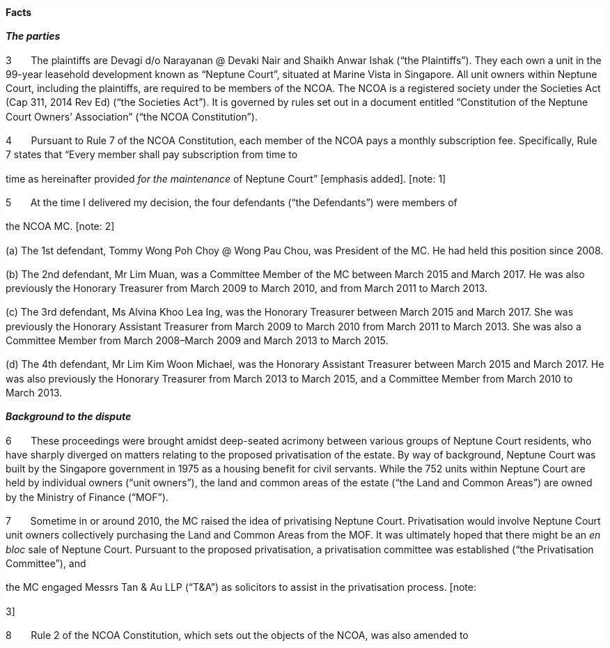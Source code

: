 **Facts** 

**_The parties_** 

3       The plaintiffs are Devagi d/o Narayanan @ Devaki Nair and Shaikh Anwar Ishak (“the Plaintiffs”). They each own a unit in the 99-year leasehold development known as “Neptune Court”, situated at Marine Vista in Singapore. All unit owners within Neptune Court, including the plaintiffs, are required to be members of the NCOA. The NCOA is a registered society under the Societies Act (Cap 311, 2014 Rev Ed) (“the Societies Act”). It is governed by rules set out in a document entitled “Constitution of the Neptune Court Owners’ Association” (“the NCOA Constitution”). 

4       Pursuant to Rule 7 of the NCOA Constitution, each member of the NCOA pays a monthly subscription fee. Specifically, Rule 7 states that “Every member shall pay subscription from time to 

time as hereinafter provided _for the maintenance_ of Neptune Court” [emphasis added]. [note: 1] 

5       At the time I delivered my decision, the four defendants (“the Defendants”) were members of 

the NCOA MC. [note: 2] 

 (a) The 1st defendant, Tommy Wong Poh Choy @ Wong Pau Chou, was President of the MC. He had held this position since 2008. 

 (b) The 2nd defendant, Mr Lim Muan, was a Committee Member of the MC between March 2015 and March 2017. He was also previously the Honorary Treasurer from March 2009 to March 2010, and from March 2011 to March 2013. 

 (c) The 3rd defendant, Ms Alvina Khoo Lea Ing, was the Honorary Treasurer between March 2015 and March 2017. She was previously the Honorary Assistant Treasurer from March 2009 to March 2010 from March 2011 to March 2013. She was also a Committee Member from March 2008–March 2009 and March 2013 to March 2015. 

 (d) The 4th defendant, Mr Lim Kim Woon Michael, was the Honorary Assistant Treasurer between March 2015 and March 2017. He was also previously the Honorary Treasurer from March 2013 to March 2015, and a Committee Member from March 2010 to March 2013. 

**_Background to the dispute_** 

6       These proceedings were brought amidst deep-seated acrimony between various groups of Neptune Court residents, who have sharply diverged on matters relating to the proposed privatisation of the estate. By way of background, Neptune Court was built by the Singapore government in 1975 as a housing benefit for civil servants. While the 752 units within Neptune Court are held by individual owners (“unit owners”), the land and common areas of the estate (“the Land and Common Areas”) are owned by the Ministry of Finance (“MOF”). 

7       Sometime in or around 2010, the MC raised the idea of privatising Neptune Court. Privatisation would involve Neptune Court unit owners collectively purchasing the Land and Common Areas from the MOF. It was ultimately hoped that there might be an _en bloc_ sale of Neptune Court. Pursuant to the proposed privatisation, a privatisation committee was established (“the Privatisation Committee”), and 

the MC engaged Messrs Tan & Au LLP (“T&A”) as solicitors to assist in the privatisation process. [note: 


3] 

8       Rule 2 of the NCOA Constitution, which sets out the objects of the NCOA, was also amended to 

